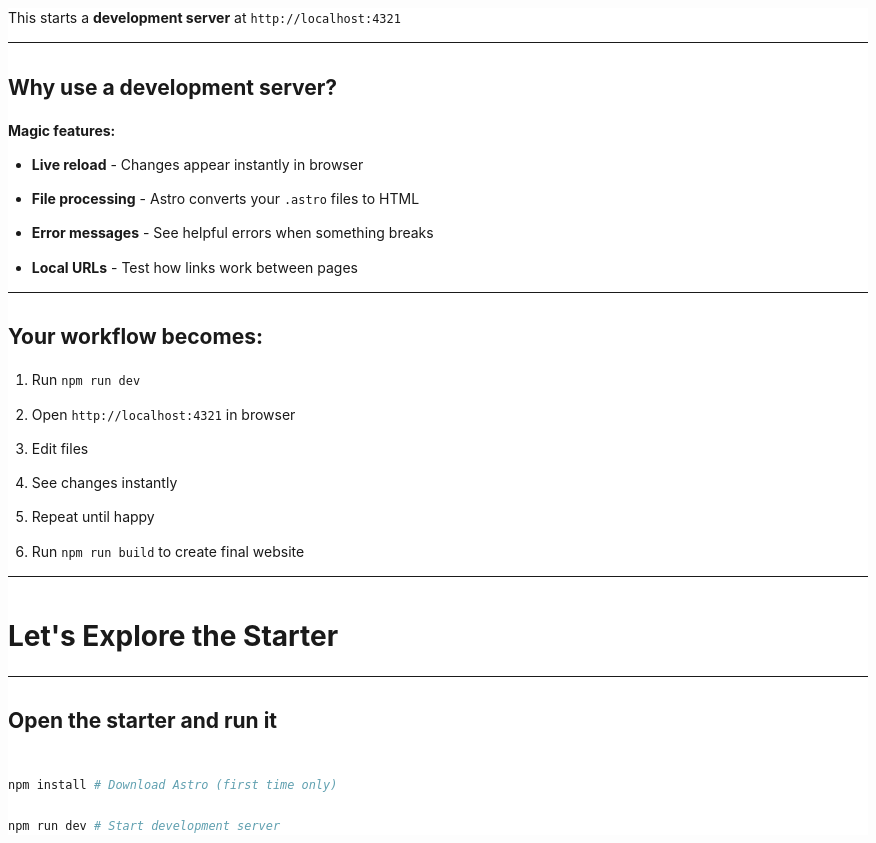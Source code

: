 This starts a **development server** at `http://localhost:4321`

  

---

  

## Why use a development server?

  

**Magic features:**

- **Live reload** - Changes appear instantly in browser

- **File processing** - Astro converts your `.astro` files to HTML

- **Error messages** - See helpful errors when something breaks

- **Local URLs** - Test how links work between pages

  

---

  

## Your workflow becomes:

  

1. Run `npm run dev`

2. Open `http://localhost:4321` in browser

3. Edit files

4. See changes instantly

5. Repeat until happy

6. Run `npm run build` to create final website

  

---

  

# Let's Explore the Starter

  

---

  

## Open the starter and run it

  

```bash

npm install # Download Astro (first time only)

npm run dev # Start development server

```
